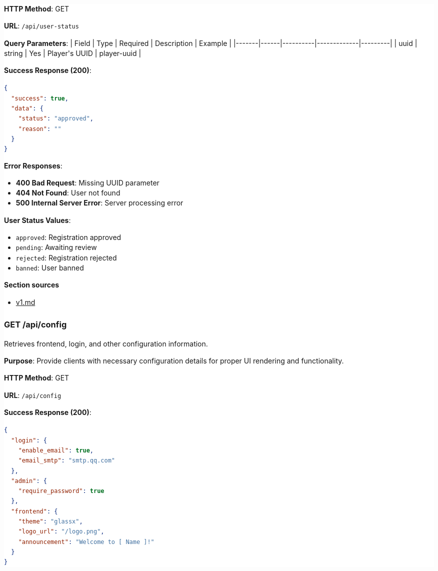 **HTTP Method**: GET

**URL**: `/api/user-status`

**Query Parameters**:
| Field | Type | Required | Description | Example |
|-------|------|----------|-------------|---------|
| uuid | string | Yes | Player's UUID | player-uuid |

**Success Response (200)**:
```json
{
  "success": true,
  "data": {
    "status": "approved",
    "reason": ""
  }
}
```

**Error Responses**:
- **400 Bad Request**: Missing UUID parameter
- **404 Not Found**: User not found
- **500 Internal Server Error**: Server processing error

**User Status Values**:
- `approved`: Registration approved
- `pending`: Awaiting review
- `rejected`: Registration rejected
- `banned`: User banned

**Section sources**
- [v1.md](file://pages/docs/verifymc/front/v1.md#L190-L215)

### GET /api/config
Retrieves frontend, login, and other configuration information.

**Purpose**: Provide clients with necessary configuration details for proper UI rendering and functionality.

**HTTP Method**: GET

**URL**: `/api/config`

**Success Response (200)**:
```json
{
  "login": {
    "enable_email": true,
    "email_smtp": "smtp.qq.com"
  },
  "admin": {
    "require_password": true
  },
  "frontend": {
    "theme": "glassx",
    "logo_url": "/logo.png",
    "announcement": "Welcome to [ Name ]!"
  }
}
```
